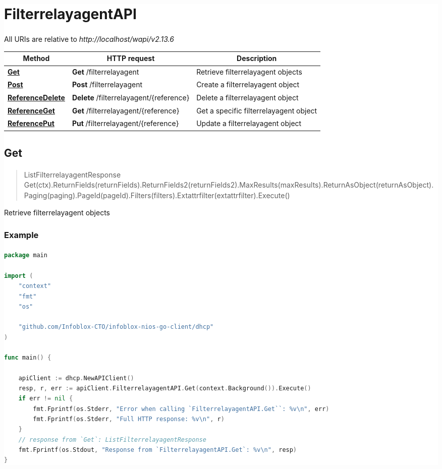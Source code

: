 # FilterrelayagentAPI

All URIs are relative to *http://localhost/wapi/v2.13.6*

Method | HTTP request | Description
------------- | ------------- | -------------
[**Get**](FilterrelayagentAPI.md#Get) | **Get** /filterrelayagent | Retrieve filterrelayagent objects
[**Post**](FilterrelayagentAPI.md#Post) | **Post** /filterrelayagent | Create a filterrelayagent object
[**ReferenceDelete**](FilterrelayagentAPI.md#ReferenceDelete) | **Delete** /filterrelayagent/{reference} | Delete a filterrelayagent object
[**ReferenceGet**](FilterrelayagentAPI.md#ReferenceGet) | **Get** /filterrelayagent/{reference} | Get a specific filterrelayagent object
[**ReferencePut**](FilterrelayagentAPI.md#ReferencePut) | **Put** /filterrelayagent/{reference} | Update a filterrelayagent object



## Get

> ListFilterrelayagentResponse Get(ctx).ReturnFields(returnFields).ReturnFields2(returnFields2).MaxResults(maxResults).ReturnAsObject(returnAsObject).Paging(paging).PageId(pageId).Filters(filters).Extattrfilter(extattrfilter).Execute()

Retrieve filterrelayagent objects



### Example

```go
package main

import (
	"context"
	"fmt"
	"os"

	"github.com/Infoblox-CTO/infoblox-nios-go-client/dhcp"
)

func main() {

	apiClient := dhcp.NewAPIClient()
	resp, r, err := apiClient.FilterrelayagentAPI.Get(context.Background()).Execute()
	if err != nil {
		fmt.Fprintf(os.Stderr, "Error when calling `FilterrelayagentAPI.Get``: %v\n", err)
		fmt.Fprintf(os.Stderr, "Full HTTP response: %v\n", r)
	}
	// response from `Get`: ListFilterrelayagentResponse
	fmt.Fprintf(os.Stdout, "Response from `FilterrelayagentAPI.Get`: %v\n", resp)
}
```
